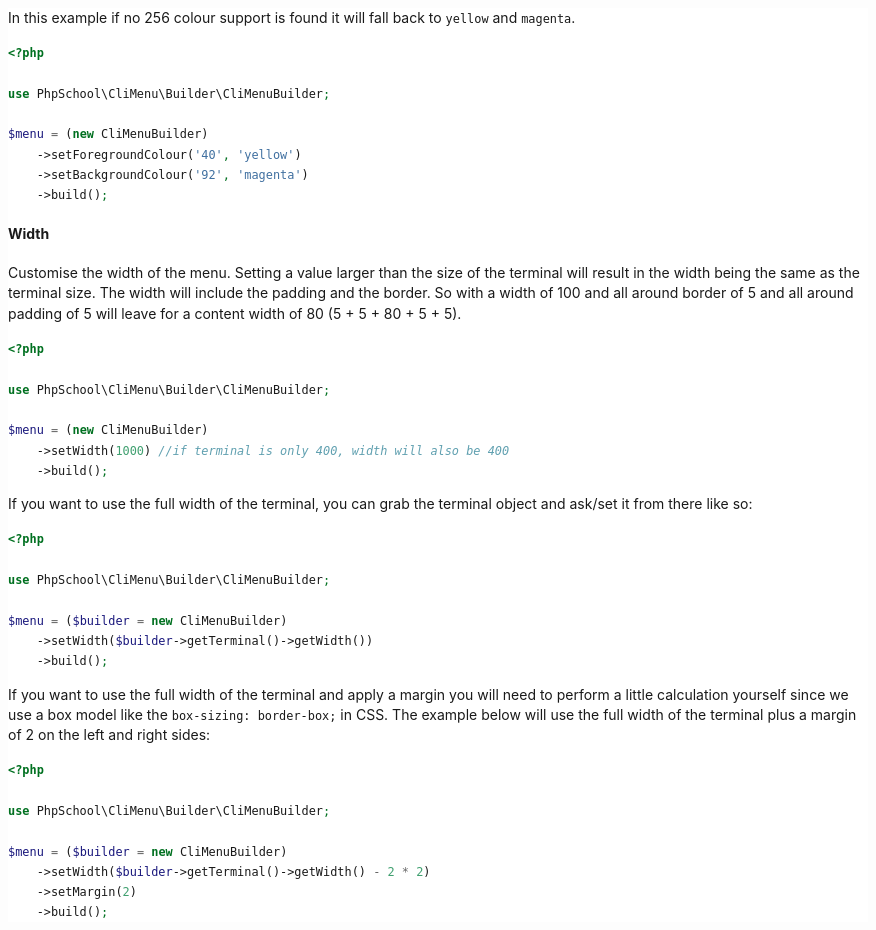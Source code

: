 In this example if no 256 colour support is found it will fall back to `yellow` and `magenta`.

```php
<?php

use PhpSchool\CliMenu\Builder\CliMenuBuilder;

$menu = (new CliMenuBuilder)
    ->setForegroundColour('40', 'yellow')
    ->setBackgroundColour('92', 'magenta')
    ->build();
```

#### Width

Customise the width of the menu. Setting a value larger than the size of the terminal will result in
the width being the same as the terminal size. The width will include the padding and the border. So with a width of 100
and all around border of 5 and all around padding of 5 will leave for a content width of 80 (5 + 5 + 80 + 5 + 5).

```php
<?php

use PhpSchool\CliMenu\Builder\CliMenuBuilder;

$menu = (new CliMenuBuilder)
    ->setWidth(1000) //if terminal is only 400, width will also be 400
    ->build();
```

If you want to use the full width of the terminal, you can grab the terminal object and ask/set it from there like so:

```php
<?php

use PhpSchool\CliMenu\Builder\CliMenuBuilder;

$menu = ($builder = new CliMenuBuilder)
    ->setWidth($builder->getTerminal()->getWidth())
    ->build();
```

If you want to use the full width of the terminal and apply a margin you will need to perform a little calculation yourself
since we use a box model like the `box-sizing: border-box;` in CSS. The example below will use the full width of the terminal plus a margin of 2 on the 
left and right sides:

```php
<?php

use PhpSchool\CliMenu\Builder\CliMenuBuilder;

$menu = ($builder = new CliMenuBuilder)
    ->setWidth($builder->getTerminal()->getWidth() - 2 * 2)
    ->setMargin(2)
    ->build();
```

